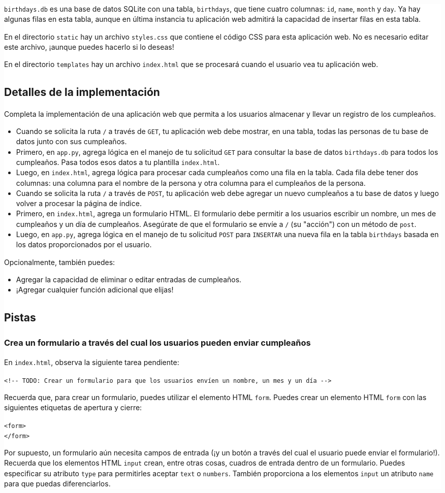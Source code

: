 `birthdays.db` es una base de datos SQLite con una tabla, `birthdays`, que tiene cuatro columnas: `id`, `name`, `month` y `day`. Ya hay algunas filas en esta tabla, aunque en última instancia tu aplicación web admitirá la capacidad de insertar filas en esta tabla.

En el directorio `static` hay un archivo `styles.css` que contiene el código CSS para esta aplicación web. No es necesario editar este archivo, ¡aunque puedes hacerlo si lo deseas!

En el directorio `templates` hay un archivo `index.html` que se procesará cuando el usuario vea tu aplicación web.

## Detalles de la implementación

Completa la implementación de una aplicación web que permita a los usuarios almacenar y llevar un registro de los cumpleaños.

- Cuando se solicita la ruta `/` a través de `GET`, tu aplicación web debe mostrar, en una tabla, todas las personas de tu base de datos junto con sus cumpleaños.
 - Primero, en `app.py`, agrega lógica en el manejo de tu solicitud `GET` para consultar la base de datos `birthdays.db` para todos los cumpleaños. Pasa todos esos datos a tu plantilla `index.html`.
 - Luego, en `index.html`, agrega lógica para procesar cada cumpleaños como una fila en la tabla. Cada fila debe tener dos columnas: una columna para el nombre de la persona y otra columna para el cumpleaños de la persona.
- Cuando se solicita la ruta `/` a través de `POST`, tu aplicación web debe agregar un nuevo cumpleaños a tu base de datos y luego volver a procesar la página de índice.
 - Primero, en `index.html`, agrega un formulario HTML. El formulario debe permitir a los usuarios escribir un nombre, un mes de cumpleaños y un día de cumpleaños. Asegúrate de que el formulario se envíe a `/` (su "acción") con un método de `post`.
 - Luego, en `app.py`, agrega lógica en el manejo de tu solicitud `POST` para `INSERTAR` una nueva fila en la tabla `birthdays` basada en los datos proporcionados por el usuario.

Opcionalmente, también puedes:

- Agregar la capacidad de eliminar o editar entradas de cumpleaños.
- ¡Agregar cualquier función adicional que elijas!

## Pistas

### Crea un formulario a través del cual los usuarios pueden enviar cumpleaños

En `index.html`, observa la siguiente tarea pendiente:

    <!-- TODO: Crear un formulario para que los usuarios envíen un nombre, un mes y un día -->

Recuerda que, para crear un formulario, puedes utilizar el elemento HTML `form`. Puedes crear un elemento HTML `form` con las siguientes etiquetas de apertura y cierre:

    <form>
    </form>

Por supuesto, un formulario aún necesita campos de entrada (¡y un botón a través del cual el usuario puede enviar el formulario!). Recuerda que los elementos HTML `input` crean, entre otras cosas, cuadros de entrada dentro de un formulario. Puedes especificar su atributo `type` para permitirles aceptar `text` o `numbers`. También proporciona a los elementos `input` un atributo `name` para que puedas diferenciarlos.
